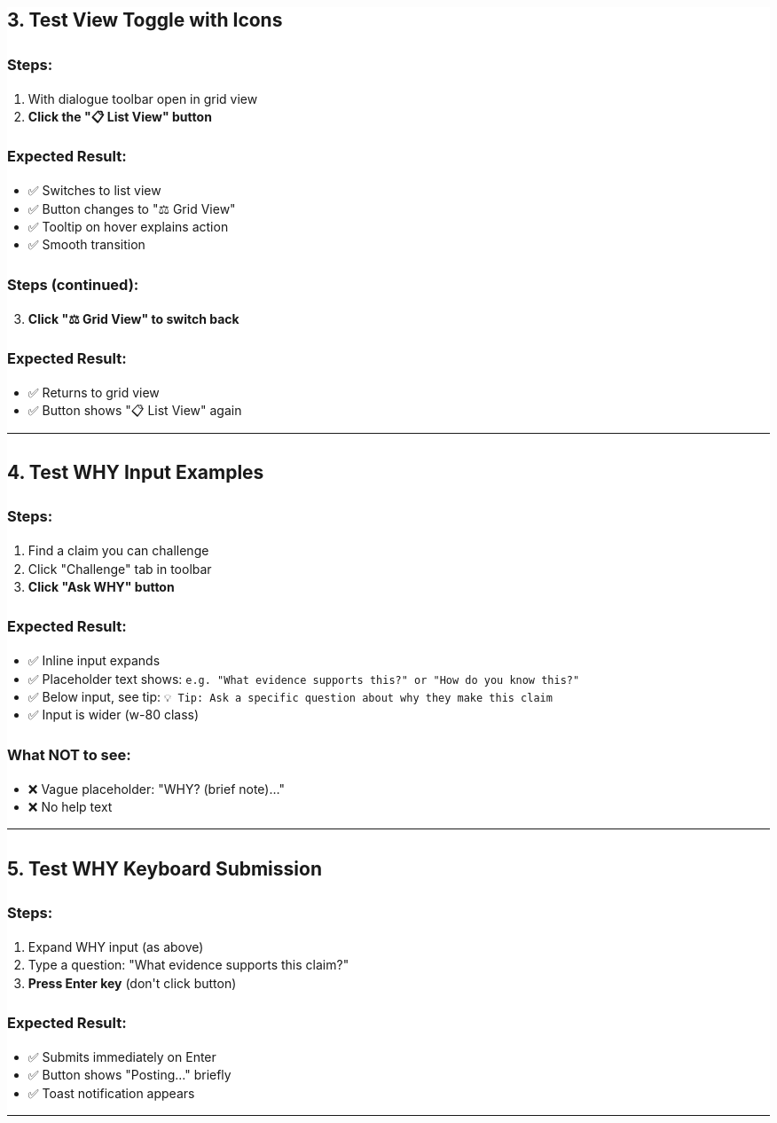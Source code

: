 ## 3. Test View Toggle with Icons

### Steps:
1. With dialogue toolbar open in grid view
2. **Click the "📋 List View" button**

### Expected Result:
- ✅ Switches to list view
- ✅ Button changes to "⚖️ Grid View"
- ✅ Tooltip on hover explains action
- ✅ Smooth transition

### Steps (continued):
3. **Click "⚖️ Grid View" to switch back**

### Expected Result:
- ✅ Returns to grid view
- ✅ Button shows "📋 List View" again

---

## 4. Test WHY Input Examples

### Steps:
1. Find a claim you can challenge
2. Click "Challenge" tab in toolbar
3. **Click "Ask WHY" button**

### Expected Result:
- ✅ Inline input expands
- ✅ Placeholder text shows: `e.g. "What evidence supports this?" or "How do you know this?"`
- ✅ Below input, see tip: `💡 Tip: Ask a specific question about why they make this claim`
- ✅ Input is wider (w-80 class)

### What NOT to see:
- ❌ Vague placeholder: "WHY? (brief note)…"
- ❌ No help text

---

## 5. Test WHY Keyboard Submission

### Steps:
1. Expand WHY input (as above)
2. Type a question: "What evidence supports this claim?"
3. **Press Enter key** (don't click button)

### Expected Result:
- ✅ Submits immediately on Enter
- ✅ Button shows "Posting..." briefly
- ✅ Toast notification appears

---
